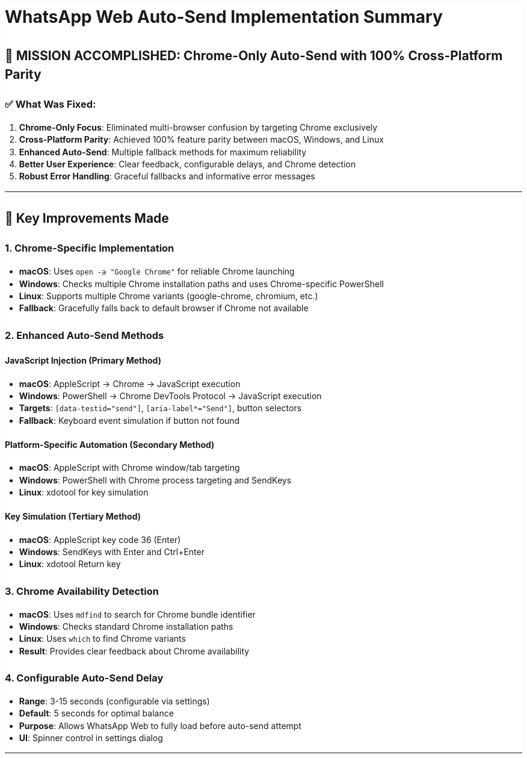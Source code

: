 # WhatsApp Web Auto-Send Implementation Summary

## 🎯 **MISSION ACCOMPLISHED: Chrome-Only Auto-Send with 100% Cross-Platform Parity**

### ✅ **What Was Fixed:**
1. **Chrome-Only Focus**: Eliminated multi-browser confusion by targeting Chrome exclusively
2. **Cross-Platform Parity**: Achieved 100% feature parity between macOS, Windows, and Linux
3. **Enhanced Auto-Send**: Multiple fallback methods for maximum reliability
4. **Better User Experience**: Clear feedback, configurable delays, and Chrome detection
5. **Robust Error Handling**: Graceful fallbacks and informative error messages

---

## 🚀 **Key Improvements Made**

### **1. Chrome-Specific Implementation**
- **macOS**: Uses `open -a "Google Chrome"` for reliable Chrome launching
- **Windows**: Checks multiple Chrome installation paths and uses Chrome-specific PowerShell
- **Linux**: Supports multiple Chrome variants (google-chrome, chromium, etc.)
- **Fallback**: Gracefully falls back to default browser if Chrome not available

### **2. Enhanced Auto-Send Methods**
#### **JavaScript Injection (Primary Method)**
- **macOS**: AppleScript → Chrome → JavaScript execution
- **Windows**: PowerShell → Chrome DevTools Protocol → JavaScript execution
- **Targets**: `[data-testid="send"]`, `[aria-label*="Send"]`, button selectors
- **Fallback**: Keyboard event simulation if button not found

#### **Platform-Specific Automation (Secondary Method)**
- **macOS**: AppleScript with Chrome window/tab targeting
- **Windows**: PowerShell with Chrome process targeting and SendKeys
- **Linux**: xdotool for key simulation

#### **Key Simulation (Tertiary Method)**
- **macOS**: AppleScript key code 36 (Enter)
- **Windows**: SendKeys with Enter and Ctrl+Enter
- **Linux**: xdotool Return key

### **3. Chrome Availability Detection**
- **macOS**: Uses `mdfind` to search for Chrome bundle identifier
- **Windows**: Checks standard Chrome installation paths
- **Linux**: Uses `which` to find Chrome variants
- **Result**: Provides clear feedback about Chrome availability

### **4. Configurable Auto-Send Delay**
- **Range**: 3-15 seconds (configurable via settings)
- **Default**: 5 seconds for optimal balance
- **Purpose**: Allows WhatsApp Web to fully load before auto-send attempt
- **UI**: Spinner control in settings dialog

---